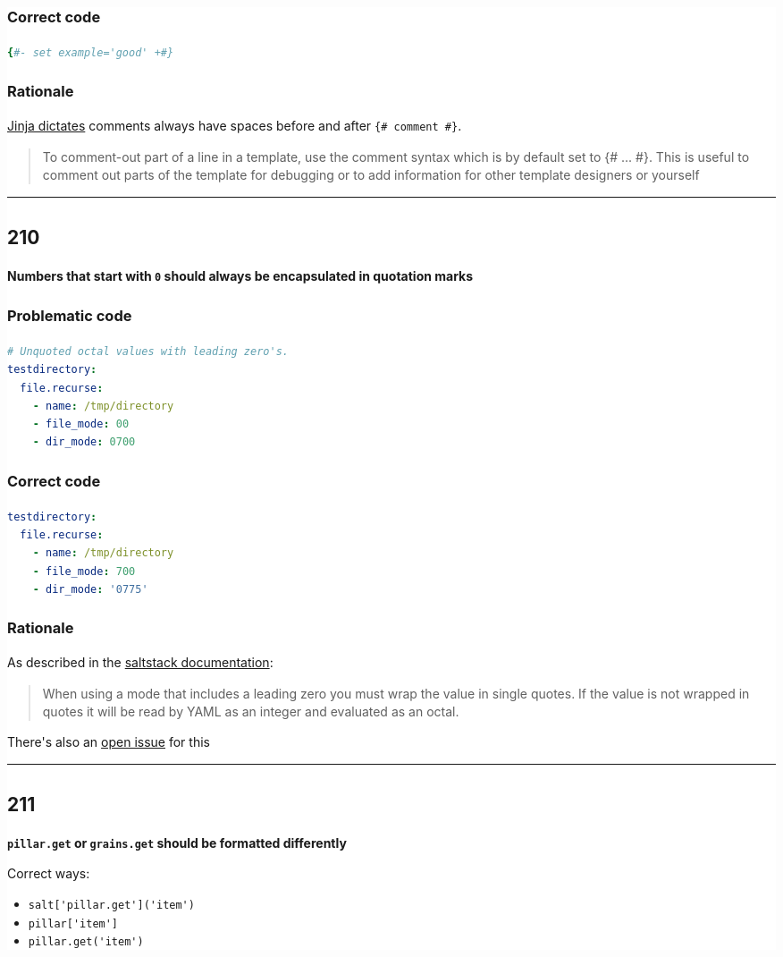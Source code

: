 ### Correct code
```yaml
{#- set example='good' +#}
```

### Rationale
[Jinja dictates](https://jinja.palletsprojects.com/en/2.10.x/templates/#comments) comments always have spaces before and after `{# comment #}`.
> To comment-out part of a line in a template, use the comment syntax which is by default set to {# ... #}. This is useful to comment out parts of the template for debugging or to add information for other template designers or yourself

___

## 210

**Numbers that start with `0` should always be encapsulated in quotation marks**

### Problematic code
```yaml
# Unquoted octal values with leading zero's.
testdirectory:
  file.recurse:
    - name: /tmp/directory
    - file_mode: 00
    - dir_mode: 0700
```

### Correct code
```yaml
testdirectory:
  file.recurse:
    - name: /tmp/directory
    - file_mode: 700
    - dir_mode: '0775'
```

### Rationale
As described in the [saltstack documentation](https://docs.saltstack.com/en/latest/ref/states/all/salt.states.file.html):
> When using a mode that includes a leading zero you must wrap the value in single quotes. If the value is not wrapped in quotes it will be read by YAML as an integer and evaluated as an octal.

There's also an [open issue](https://github.com/saltstack/salt/issues/661) for this

___

## 211

**`pillar.get` or `grains.get` should be formatted differently**

Correct ways:
* `salt['pillar.get']('item')`
* `pillar['item']`
* `pillar.get('item')`
